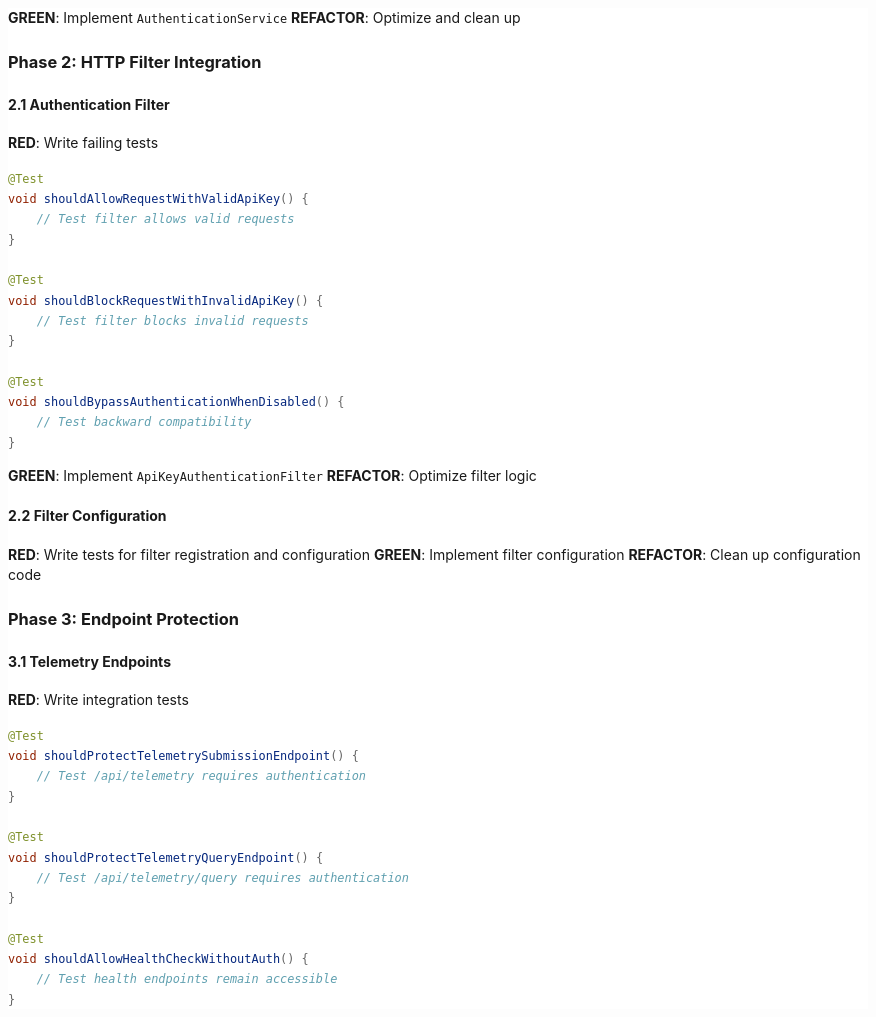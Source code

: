 
**GREEN**: Implement `AuthenticationService`
**REFACTOR**: Optimize and clean up

### Phase 2: HTTP Filter Integration

#### 2.1 Authentication Filter
**RED**: Write failing tests
```java
@Test
void shouldAllowRequestWithValidApiKey() {
    // Test filter allows valid requests
}

@Test
void shouldBlockRequestWithInvalidApiKey() {
    // Test filter blocks invalid requests
}

@Test
void shouldBypassAuthenticationWhenDisabled() {
    // Test backward compatibility
}
```

**GREEN**: Implement `ApiKeyAuthenticationFilter`
**REFACTOR**: Optimize filter logic

#### 2.2 Filter Configuration
**RED**: Write tests for filter registration and configuration
**GREEN**: Implement filter configuration
**REFACTOR**: Clean up configuration code

### Phase 3: Endpoint Protection

#### 3.1 Telemetry Endpoints
**RED**: Write integration tests
```java
@Test
void shouldProtectTelemetrySubmissionEndpoint() {
    // Test /api/telemetry requires authentication
}

@Test
void shouldProtectTelemetryQueryEndpoint() {
    // Test /api/telemetry/query requires authentication
}

@Test
void shouldAllowHealthCheckWithoutAuth() {
    // Test health endpoints remain accessible
}
```
